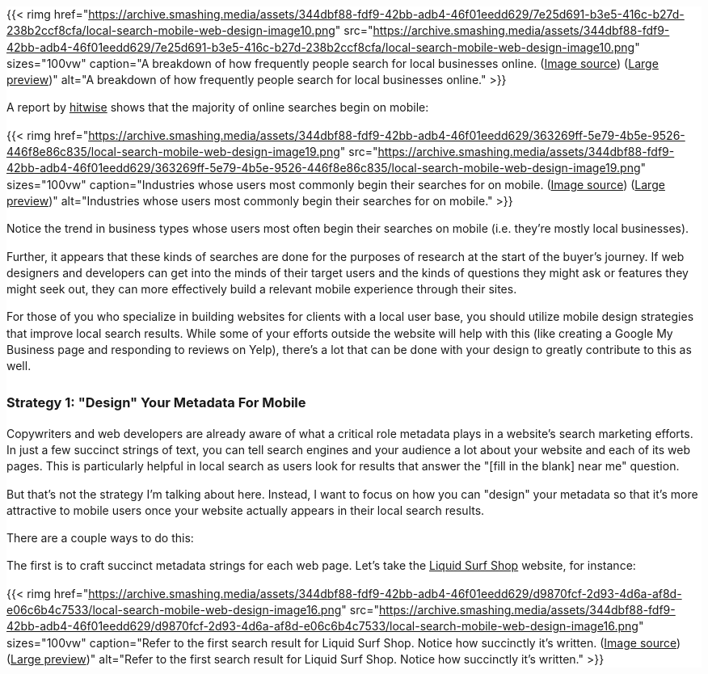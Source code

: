 {{< rimg href="https://archive.smashing.media/assets/344dbf88-fdf9-42bb-adb4-46f01eedd629/7e25d691-b3e5-416c-b27d-238b2ccf8cfa/local-search-mobile-web-design-image10.png" src="https://archive.smashing.media/assets/344dbf88-fdf9-42bb-adb4-46f01eedd629/7e25d691-b3e5-416c-b27d-238b2ccf8cfa/local-search-mobile-web-design-image10.png" sizes="100vw" caption="A breakdown of how frequently people search for local businesses online. (<a href='https://www.brightlocal.com/learn/local-consumer-review-survey'>Image source</a>) (<a href='https://archive.smashing.media/assets/344dbf88-fdf9-42bb-adb4-46f01eedd629/7e25d691-b3e5-416c-b27d-238b2ccf8cfa/local-search-mobile-web-design-image10.png'>Large preview</a>)" alt="A breakdown of how frequently people search for local businesses online." >}}

A report by [hitwise](https://hitwise.connexity.com/rs/371-PLE-119/images/hitwise-mobile-search-report-us.pdf) shows that the majority of online searches begin on mobile: 

{{< rimg href="https://archive.smashing.media/assets/344dbf88-fdf9-42bb-adb4-46f01eedd629/363269ff-5e79-4b5e-9526-446f8e86c835/local-search-mobile-web-design-image19.png" src="https://archive.smashing.media/assets/344dbf88-fdf9-42bb-adb4-46f01eedd629/363269ff-5e79-4b5e-9526-446f8e86c835/local-search-mobile-web-design-image19.png" sizes="100vw" caption="Industries whose users most commonly begin their searches for on mobile. (<a href='https://hitwise.connexity.com/rs/371-PLE-119/images/hitwise-mobile-search-report-us.pdf'>Image source</a>) (<a href='https://archive.smashing.media/assets/344dbf88-fdf9-42bb-adb4-46f01eedd629/363269ff-5e79-4b5e-9526-446f8e86c835/local-search-mobile-web-design-image19.png'>Large preview</a>)" alt="Industries whose users most commonly begin their searches for on mobile." >}}

Notice the trend in business types whose users most often begin their searches on mobile (i.e. they’re mostly local businesses). 

Further, it appears that these kinds of searches are done for the purposes of research at the start of the buyer’s journey. If web designers and developers can get into the minds of their target users and the kinds of questions they might ask or features they might seek out, they can more effectively build a relevant mobile experience through their sites. 

For those of you who specialize in building websites for clients with a local user base, you should utilize mobile design strategies that improve local search results. While some of your efforts outside the website will help with this (like creating a Google My Business page and responding to reviews on Yelp), there’s a lot that can be done with your design to greatly contribute to this as well. 

### Strategy 1: "Design" Your Metadata For Mobile

Copywriters and web developers are already aware of what a critical role metadata plays in a website’s search marketing efforts. In just a few succinct strings of text, you can tell search engines and your audience a lot about your website and each of its web pages. This is particularly helpful in local search as users look for results that answer the "[fill in the blank] near me" question. 

But that’s not the strategy I’m talking about here. Instead, I want to focus on how you can "design" your metadata so that it’s more attractive to mobile users once your website actually appears in their local search results. 

There are a couple ways to do this: 

The first is to craft succinct metadata strings for each web page. Let’s take the [Liquid Surf Shop](https://liquidboardshop.com/) website, for instance:

{{< rimg href="https://archive.smashing.media/assets/344dbf88-fdf9-42bb-adb4-46f01eedd629/d9870fcf-2d93-4d6a-af8d-e06c6b4c7533/local-search-mobile-web-design-image16.png" src="https://archive.smashing.media/assets/344dbf88-fdf9-42bb-adb4-46f01eedd629/d9870fcf-2d93-4d6a-af8d-e06c6b4c7533/local-search-mobile-web-design-image16.png" sizes="100vw" caption="Refer to the first search result for Liquid Surf Shop. Notice how succinctly it’s written. (<a href='https://liquidboardshop.com/'>Image source</a>) (<a href='https://archive.smashing.media/assets/344dbf88-fdf9-42bb-adb4-46f01eedd629/d9870fcf-2d93-4d6a-af8d-e06c6b4c7533/local-search-mobile-web-design-image16.png'>Large preview</a>)" alt="Refer to the first search result for Liquid Surf Shop. Notice how succinctly it’s written." >}}
